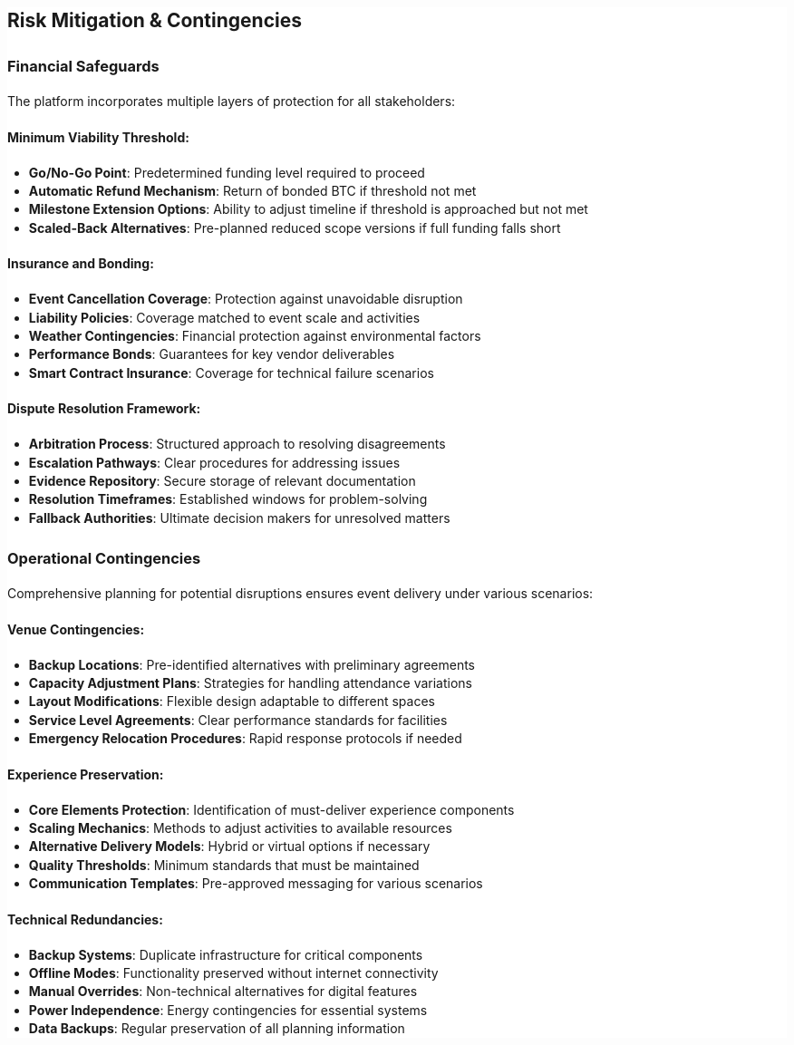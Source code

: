 
## Risk Mitigation & Contingencies

### Financial Safeguards

The platform incorporates multiple layers of protection for all stakeholders:

#### Minimum Viability Threshold:

- **Go/No-Go Point**: Predetermined funding level required to proceed
- **Automatic Refund Mechanism**: Return of bonded BTC if threshold not met
- **Milestone Extension Options**: Ability to adjust timeline if threshold is approached but not met
- **Scaled-Back Alternatives**: Pre-planned reduced scope versions if full funding falls short

#### Insurance and Bonding:

- **Event Cancellation Coverage**: Protection against unavoidable disruption
- **Liability Policies**: Coverage matched to event scale and activities
- **Weather Contingencies**: Financial protection against environmental factors
- **Performance Bonds**: Guarantees for key vendor deliverables
- **Smart Contract Insurance**: Coverage for technical failure scenarios

#### Dispute Resolution Framework:

- **Arbitration Process**: Structured approach to resolving disagreements
- **Escalation Pathways**: Clear procedures for addressing issues
- **Evidence Repository**: Secure storage of relevant documentation
- **Resolution Timeframes**: Established windows for problem-solving
- **Fallback Authorities**: Ultimate decision makers for unresolved matters

### Operational Contingencies

Comprehensive planning for potential disruptions ensures event delivery under various scenarios:

#### Venue Contingencies:

- **Backup Locations**: Pre-identified alternatives with preliminary agreements
- **Capacity Adjustment Plans**: Strategies for handling attendance variations
- **Layout Modifications**: Flexible design adaptable to different spaces
- **Service Level Agreements**: Clear performance standards for facilities
- **Emergency Relocation Procedures**: Rapid response protocols if needed

#### Experience Preservation:

- **Core Elements Protection**: Identification of must-deliver experience components
- **Scaling Mechanics**: Methods to adjust activities to available resources
- **Alternative Delivery Models**: Hybrid or virtual options if necessary
- **Quality Thresholds**: Minimum standards that must be maintained
- **Communication Templates**: Pre-approved messaging for various scenarios

#### Technical Redundancies:

- **Backup Systems**: Duplicate infrastructure for critical components
- **Offline Modes**: Functionality preserved without internet connectivity
- **Manual Overrides**: Non-technical alternatives for digital features
- **Power Independence**: Energy contingencies for essential systems
- **Data Backups**: Regular preservation of all planning information
